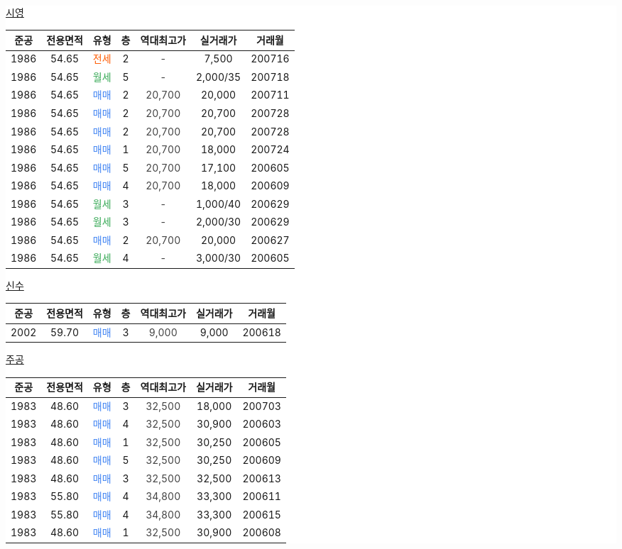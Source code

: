 [시영](https://search.naver.com/search.naver?query=%EB%8C%80%EC%A0%84%EA%B4%91%EC%97%AD%EC%8B%9C+%EC%A4%91%EA%B5%AC+%EC%A4%91%EC%B4%8C%EB%8F%99+%EC%8B%9C%EC%98%81)

|준공|전용면적|유형|층|역대최고가|실거래가|거래월|
|:---:|:---:|:---:|:---:|:---:|:---:|:---:|
|1986|54.65|<span style="color:#ff5a00">전세</span>|2|<span style="color:#444444">-</span>|7,500|200716|
|1986|54.65|<span style="color:#34a853">월세</span>|5|<span style="color:#444444">-</span>|2,000/35|200718|
|1986|54.65|<span style="color:#4285f3">매매</span>|2|<span style="color:#444444">20,700</span>|20,000|200711|
|1986|54.65|<span style="color:#4285f3">매매</span>|2|<span style="color:#444444">20,700</span>|20,700|200728|
|1986|54.65|<span style="color:#4285f3">매매</span>|2|<span style="color:#444444">20,700</span>|20,700|200728|
|1986|54.65|<span style="color:#4285f3">매매</span>|1|<span style="color:#444444">20,700</span>|18,000|200724|
|1986|54.65|<span style="color:#4285f3">매매</span>|5|<span style="color:#444444">20,700</span>|17,100|200605|
|1986|54.65|<span style="color:#4285f3">매매</span>|4|<span style="color:#444444">20,700</span>|18,000|200609|
|1986|54.65|<span style="color:#34a853">월세</span>|3|<span style="color:#444444">-</span>|1,000/40|200629|
|1986|54.65|<span style="color:#34a853">월세</span>|3|<span style="color:#444444">-</span>|2,000/30|200629|
|1986|54.65|<span style="color:#4285f3">매매</span>|2|<span style="color:#444444">20,700</span>|20,000|200627|
|1986|54.65|<span style="color:#34a853">월세</span>|4|<span style="color:#444444">-</span>|3,000/30|200605|


<script async src="//pagead2.googlesyndication.com/pagead/js/adsbygoogle.js"></script>

<ins class="adsbygoogle"
     style="display:block"
     data-ad-client="ca-pub-2446590836940007"
     data-ad-slot="1659523306"
     data-ad-format="auto"
     data-full-width-responsive="true"></ins>
<script>
(adsbygoogle = window.adsbygoogle || []).push({});
</script>


[신수](https://search.naver.com/search.naver?query=%EB%8C%80%EC%A0%84%EA%B4%91%EC%97%AD%EC%8B%9C+%EC%A4%91%EA%B5%AC+%EC%A4%91%EC%B4%8C%EB%8F%99+%EC%8B%A0%EC%88%98)

|준공|전용면적|유형|층|역대최고가|실거래가|거래월|
|:---:|:---:|:---:|:---:|:---:|:---:|:---:|
|2002|59.70|<span style="color:#4285f3">매매</span>|3|<span style="color:#444444">9,000</span>|9,000|200618|

[주공](https://search.naver.com/search.naver?query=%EB%8C%80%EC%A0%84%EA%B4%91%EC%97%AD%EC%8B%9C+%EC%A4%91%EA%B5%AC+%EC%A4%91%EC%B4%8C%EB%8F%99+%EC%A3%BC%EA%B3%B5)

|준공|전용면적|유형|층|역대최고가|실거래가|거래월|
|:---:|:---:|:---:|:---:|:---:|:---:|:---:|
|1983|48.60|<span style="color:#4285f3">매매</span>|3|<span style="color:#444444">32,500</span>|18,000|200703|
|1983|48.60|<span style="color:#4285f3">매매</span>|4|<span style="color:#444444">32,500</span>|30,900|200603|
|1983|48.60|<span style="color:#4285f3">매매</span>|1|<span style="color:#444444">32,500</span>|30,250|200605|
|1983|48.60|<span style="color:#4285f3">매매</span>|5|<span style="color:#444444">32,500</span>|30,250|200609|
|1983|48.60|<span style="color:#4285f3">매매</span>|3|<span style="color:#444444">32,500</span>|32,500|200613|
|1983|55.80|<span style="color:#4285f3">매매</span>|4|<span style="color:#444444">34,800</span>|33,300|200611|
|1983|55.80|<span style="color:#4285f3">매매</span>|4|<span style="color:#444444">34,800</span>|33,300|200615|
|1983|48.60|<span style="color:#4285f3">매매</span>|1|<span style="color:#444444">32,500</span>|30,900|200608|